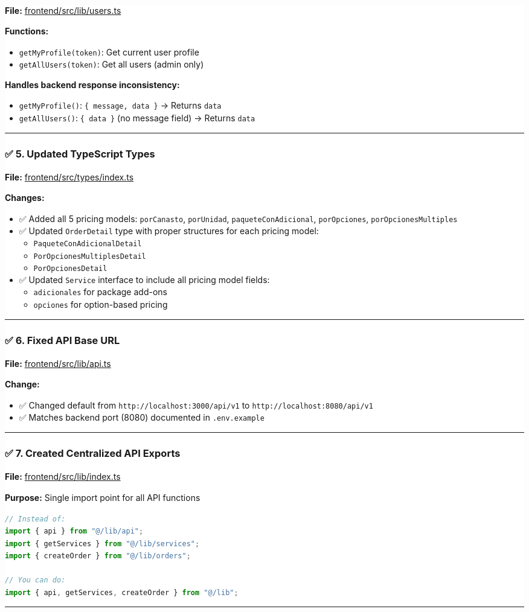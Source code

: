 **File:** [frontend/src/lib/users.ts](frontend/src/lib/users.ts)

**Functions:**
- `getMyProfile(token)`: Get current user profile
- `getAllUsers(token)`: Get all users (admin only)

**Handles backend response inconsistency:**
- `getMyProfile()`: `{ message, data }` → Returns `data`
- `getAllUsers()`: `{ data }` (no message field) → Returns `data`

---

### ✅ 5. Updated TypeScript Types

**File:** [frontend/src/types/index.ts](frontend/src/types/index.ts)

**Changes:**
- ✅ Added all 5 pricing models: `porCanasto`, `porUnidad`, `paqueteConAdicional`, `porOpciones`, `porOpcionesMultiples`
- ✅ Updated `OrderDetail` type with proper structures for each pricing model:
  - `PaqueteConAdicionalDetail`
  - `PorOpcionesMultiplesDetail`
  - `PorOpcionesDetail`
- ✅ Updated `Service` interface to include all pricing model fields:
  - `adicionales` for package add-ons
  - `opciones` for option-based pricing

---

### ✅ 6. Fixed API Base URL

**File:** [frontend/src/lib/api.ts](frontend/src/lib/api.ts)

**Change:**
- ✅ Changed default from `http://localhost:3000/api/v1` to `http://localhost:8080/api/v1`
- ✅ Matches backend port (8080) documented in `.env.example`

---

### ✅ 7. Created Centralized API Exports

**File:** [frontend/src/lib/index.ts](frontend/src/lib/index.ts)

**Purpose:** Single import point for all API functions

```typescript
// Instead of:
import { api } from "@/lib/api";
import { getServices } from "@/lib/services";
import { createOrder } from "@/lib/orders";

// You can do:
import { api, getServices, createOrder } from "@/lib";
```

---
